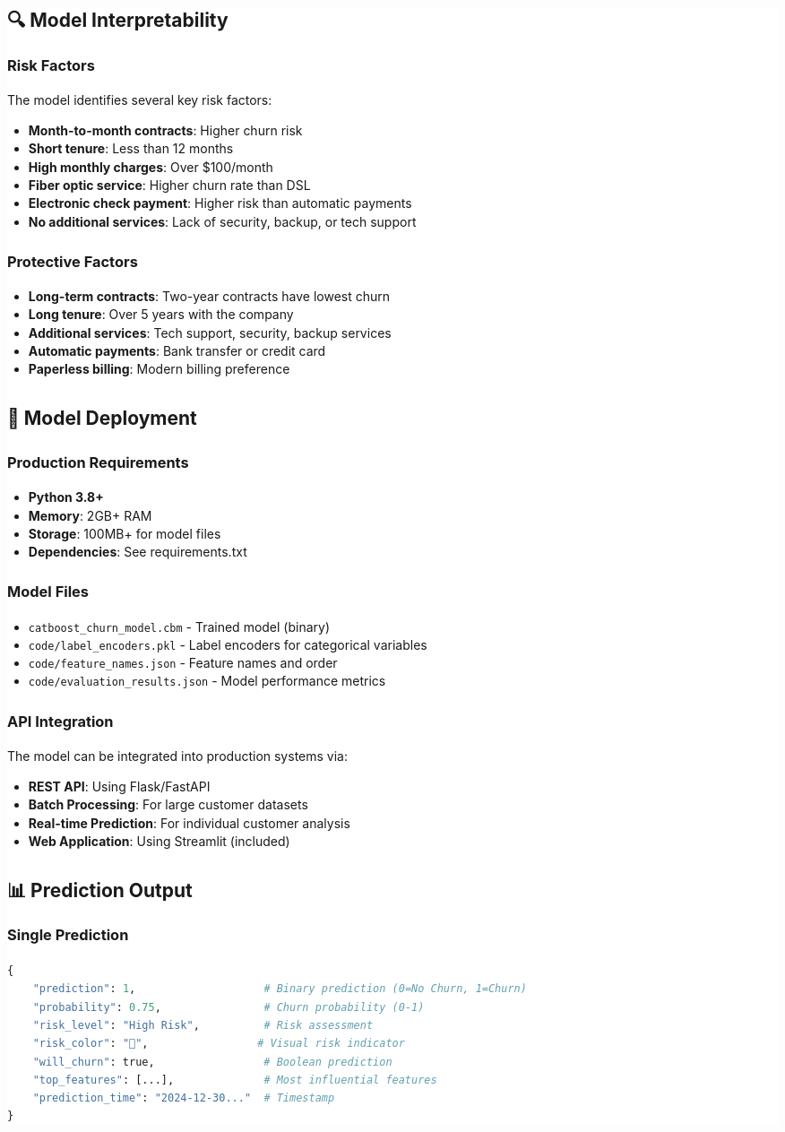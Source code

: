## 🔍 Model Interpretability

### Risk Factors
The model identifies several key risk factors:
- **Month-to-month contracts**: Higher churn risk
- **Short tenure**: Less than 12 months
- **High monthly charges**: Over $100/month
- **Fiber optic service**: Higher churn rate than DSL
- **Electronic check payment**: Higher risk than automatic payments
- **No additional services**: Lack of security, backup, or tech support

### Protective Factors
- **Long-term contracts**: Two-year contracts have lowest churn
- **Long tenure**: Over 5 years with the company
- **Additional services**: Tech support, security, backup services
- **Automatic payments**: Bank transfer or credit card
- **Paperless billing**: Modern billing preference

## 🚀 Model Deployment

### Production Requirements
- **Python 3.8+**
- **Memory**: 2GB+ RAM
- **Storage**: 100MB+ for model files
- **Dependencies**: See requirements.txt

### Model Files
- `catboost_churn_model.cbm` - Trained model (binary)
- `code/label_encoders.pkl` - Label encoders for categorical variables
- `code/feature_names.json` - Feature names and order
- `code/evaluation_results.json` - Model performance metrics

### API Integration
The model can be integrated into production systems via:
- **REST API**: Using Flask/FastAPI
- **Batch Processing**: For large customer datasets
- **Real-time Prediction**: For individual customer analysis
- **Web Application**: Using Streamlit (included)

## 📊 Prediction Output

### Single Prediction
```python
{
    "prediction": 1,                    # Binary prediction (0=No Churn, 1=Churn)
    "probability": 0.75,                # Churn probability (0-1)
    "risk_level": "High Risk",          # Risk assessment
    "risk_color": "🔴",                 # Visual risk indicator
    "will_churn": true,                 # Boolean prediction
    "top_features": [...],              # Most influential features
    "prediction_time": "2024-12-30..."  # Timestamp
}
```
